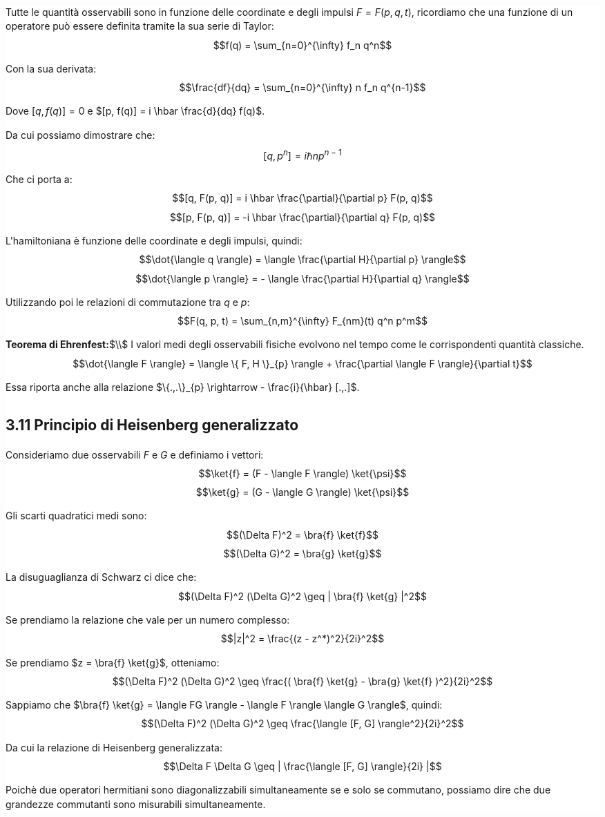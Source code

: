 Tutte le quantità osservabili sono in funzione delle coordinate e degli impulsi $F = F(p, q, t)$, ricordiamo che una funzione di un operatore può essere definita tramite la sua serie di Taylor:
$$f(q) = \sum_{n=0}^{\infty} f_n q^n$$

Con la sua derivata:
$$\frac{df}{dq} = \sum_{n=0}^{\infty} n f_n q^{n-1}$$

Dove $[q, f(q)] = 0$ e $[p, f(q)] = i \hbar \frac{d}{dq} f(q)$.

Da cui possiamo dimostrare che:
$$[q, p^n] = i \hbar n p^{n-1}$$

Che ci porta a:
$$[q, F(p, q)] = i \hbar \frac{\partial}{\partial p} F(p, q)$$
$$[p, F(p, q)] = -i \hbar \frac{\partial}{\partial q} F(p, q)$$

L'hamiltoniana è funzione delle coordinate e degli impulsi, quindi:
$$\dot{\langle q \rangle} = \langle \frac{\partial H}{\partial p} \rangle$$
$$\dot{\langle p \rangle} = - \langle \frac{\partial H}{\partial q} \rangle$$

Utilizzando poi le relazioni di commutazione tra $q$ e $p$:
$$F(q, p, t) = \sum_{n,m}^{\infty} F_{nm}(t) q^n p^m$$

**Teorema di Ehrenfest:**$\\$
I valori medi degli osservabili fisiche evolvono nel tempo come le corrispondenti quantità classiche.
$$\dot{\langle F \rangle} = \langle \{ F, H \}_{p} \rangle + \frac{\partial \langle F \rangle}{\partial t}$$

Essa riporta anche alla relazione $\{.,.\}_{p} \rightarrow - \frac{i}{\hbar} [.,.]$.

## 3.11 Principio di Heisenberg generalizzato

Consideriamo due osservabili $F$ e $G$ e definiamo i vettori:
$$\ket{f} = (F - \langle F \rangle) \ket{\psi}$$
$$\ket{g} = (G - \langle G \rangle) \ket{\psi}$$

Gli scarti quadratici medi sono:
$$(\Delta F)^2 = \bra{f} \ket{f}$$
$$(\Delta G)^2 = \bra{g} \ket{g}$$

La disuguaglianza di Schwarz ci dice che:
$$(\Delta F)^2 (\Delta G)^2 \geq | \bra{f} \ket{g} |^2$$

Se prendiamo la relazione che vale per un numero complesso:
$$|z|^2 = \frac{(z - z^*)^2}{2i}^2$$

Se prendiamo $z = \bra{f} \ket{g}$, otteniamo:
$$(\Delta F)^2 (\Delta G)^2 \geq \frac{( \bra{f} \ket{g} - \bra{g} \ket{f} )^2}{2i}^2$$

Sappiamo che $\bra{f} \ket{g} = \langle FG \rangle - \langle F \rangle \langle G \rangle$, quindi:
$$(\Delta F)^2 (\Delta G)^2 \geq \frac{\langle [F, G] \rangle^2}{2i}^2$$

Da cui la relazione di Heisenberg generalizzata:
$$\Delta F \Delta G \geq | \frac{\langle [F, G] \rangle}{2i} |$$

Poichè due operatori hermitiani sono diagonalizzabili simultaneamente se e solo se commutano, possiamo dire che due grandezze commutanti sono misurabili simultaneamente.
